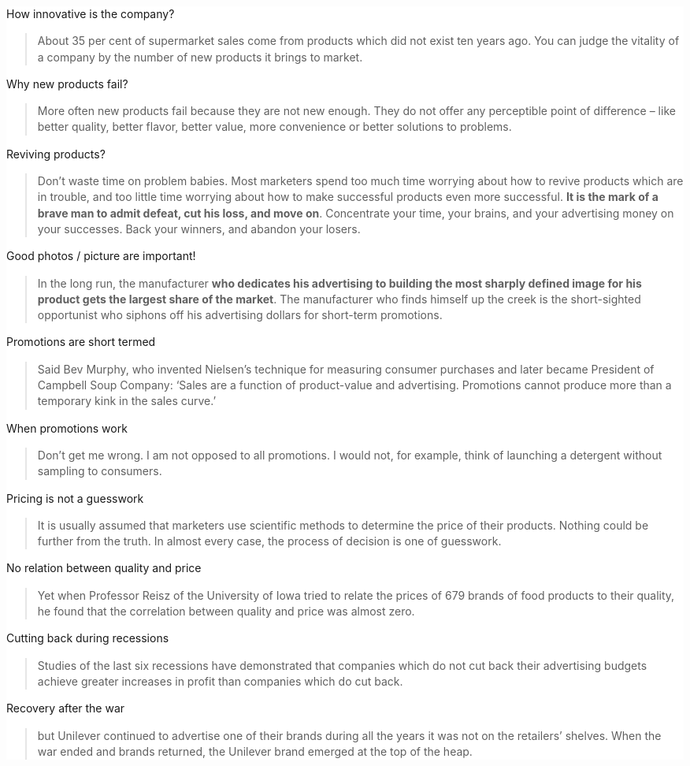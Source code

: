 How innovative is the company?

> About 35 per cent of supermarket sales come from products which did not exist ten years ago. You can judge the vitality of a company by the number of new products it brings to market.

Why new products fail?

> More often new products fail because they are not new enough. They do not offer any perceptible point of difference – like better quality, better flavor, better value, more convenience or better solutions to problems.

Reviving products?

> Don’t waste time on problem babies. Most marketers spend too much time worrying about how to revive products which are in trouble, and too little time worrying about how to make successful products even more successful. **It is the mark of a brave man to admit defeat, cut his loss, and move on**. Concentrate your time, your brains, and your advertising money on your successes. Back your winners, and abandon your losers.

Good photos / picture are important!

> In the long run, the manufacturer **who dedicates his advertising to building the most sharply defined image for his product gets the largest share of the market**. The manufacturer who finds himself up the creek is the short-sighted opportunist who siphons off his advertising dollars for short-term promotions.

Promotions are short termed

> Said Bev Murphy, who invented Nielsen’s technique for measuring consumer purchases and later became President of Campbell Soup Company: ‘Sales are a function of product-value and advertising. Promotions cannot produce more than a temporary kink in the sales curve.’

When promotions work

> Don’t get me wrong. I am not opposed to all promotions. I would not, for example, think of launching a detergent without sampling to consumers.

Pricing is not a guesswork

> It is usually assumed that marketers use scientific methods to determine the price of their products. Nothing could be further from the truth. In almost every case, the process of decision is one of guesswork.

No relation between quality and price

> Yet when Professor Reisz of the University of Iowa tried to relate the prices of 679 brands of food products to their quality, he found that the correlation between quality and price was almost zero.

Cutting back during recessions

> Studies of the last six recessions have demonstrated that companies which do not cut back their advertising budgets achieve greater increases in profit than companies which do cut back.

Recovery after the war

> but Unilever continued to advertise one of their brands during all the years it was not on the retailers’ shelves. When the war ended and brands returned, the Unilever brand emerged at the top of the heap.
